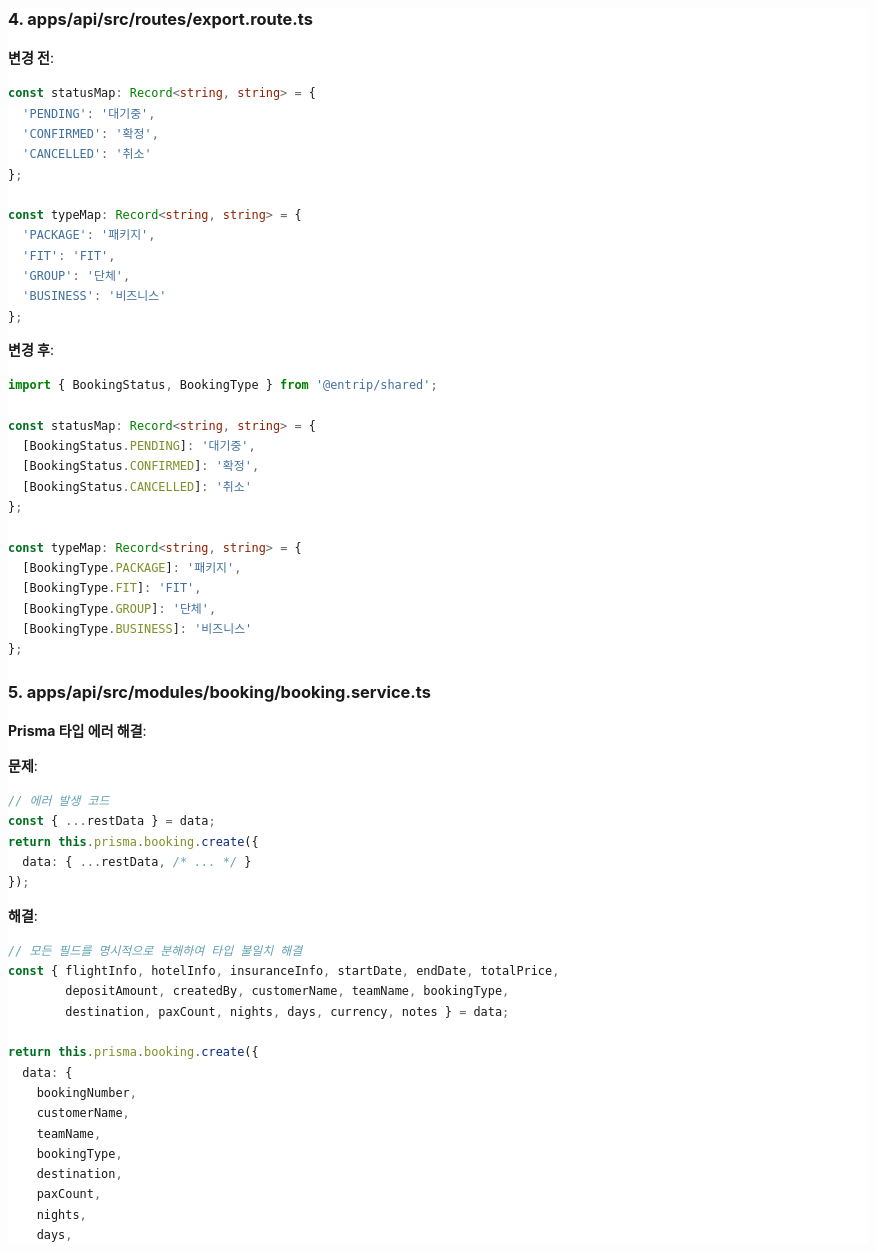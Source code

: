 ### 4. apps/api/src/routes/export.route.ts

**변경 전**:
```typescript
const statusMap: Record<string, string> = {
  'PENDING': '대기중',
  'CONFIRMED': '확정',
  'CANCELLED': '취소'
};

const typeMap: Record<string, string> = {
  'PACKAGE': '패키지',
  'FIT': 'FIT',
  'GROUP': '단체',
  'BUSINESS': '비즈니스'
};
```

**변경 후**:
```typescript
import { BookingStatus, BookingType } from '@entrip/shared';

const statusMap: Record<string, string> = {
  [BookingStatus.PENDING]: '대기중',
  [BookingStatus.CONFIRMED]: '확정',
  [BookingStatus.CANCELLED]: '취소'
};

const typeMap: Record<string, string> = {
  [BookingType.PACKAGE]: '패키지',
  [BookingType.FIT]: 'FIT',
  [BookingType.GROUP]: '단체',
  [BookingType.BUSINESS]: '비즈니스'
};
```

### 5. apps/api/src/modules/booking/booking.service.ts

**Prisma 타입 에러 해결**:

**문제**: 
```typescript
// 에러 발생 코드
const { ...restData } = data;
return this.prisma.booking.create({
  data: { ...restData, /* ... */ }
});
```

**해결**:
```typescript
// 모든 필드를 명시적으로 분해하여 타입 불일치 해결
const { flightInfo, hotelInfo, insuranceInfo, startDate, endDate, totalPrice, 
        depositAmount, createdBy, customerName, teamName, bookingType, 
        destination, paxCount, nights, days, currency, notes } = data;

return this.prisma.booking.create({
  data: {
    bookingNumber,
    customerName,
    teamName,
    bookingType,
    destination,
    paxCount,
    nights,
    days,
```